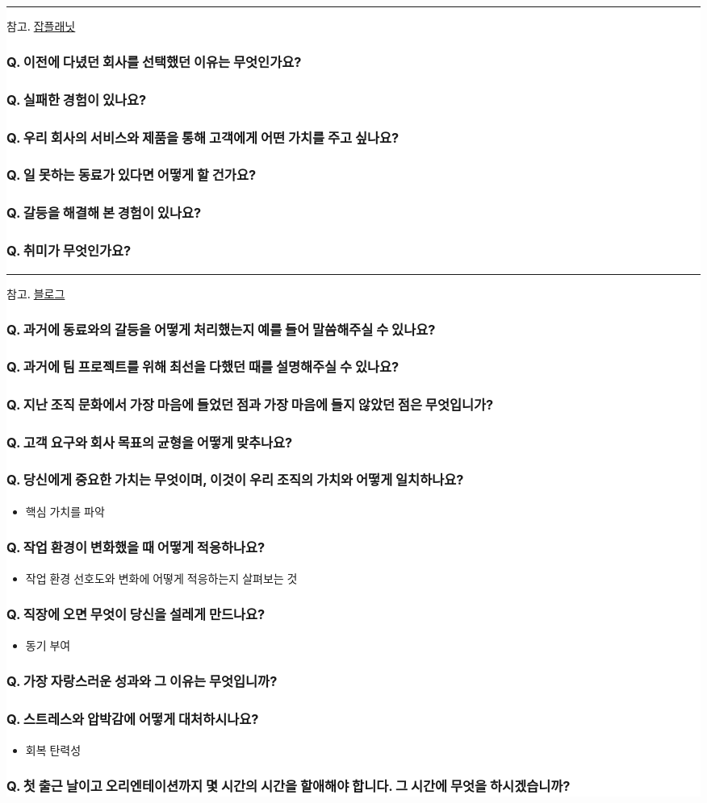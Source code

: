 

---

참고. [잡플래닛](https://www.jobplanet.co.kr/contents/news-7116/%EC%BB%AC%EC%B3%90%ED%95%8F%20%EB%A9%B4%EC%A0%91%20%EC%A7%88%EB%AC%B8%20%EC%96%B4%EB%96%BB%EA%B2%8C%20%EB%8B%B5%EB%B3%80%ED%95%A0%EA%B9%8C%3F)
### Q. 이전에 다녔던 회사를 선택했던 이유는 무엇인가요?


### Q. 실패한 경험이 있나요?


### Q. 우리 회사의 서비스와 제품을 통해 고객에게 어떤 가치를 주고 싶나요?


### Q.  일 못하는 동료가 있다면 어떻게 할 건가요?


### Q. 갈등을 해결해 본 경험이 있나요?


### Q. 취미가 무엇인가요?


---

참고. [블로그](https://brunch.co.kr/@yooncohg/530)

### Q. 과거에 동료와의 갈등을 어떻게 처리했는지 예를 들어 말씀해주실 수 있나요?


### Q. 과거에 팀 프로젝트를 위해 최선을 다했던 때를 설명해주실 수 있나요?


### Q. 지난 조직 문화에서 가장 마음에 들었던 점과 가장 마음에 들지 않았던 점은 무엇입니가?


### Q. 고객 요구와 회사 목표의 균형을 어떻게 맞추나요?


### Q. 당신에게 중요한 가치는 무엇이며, 이것이 우리 조직의 가치와 어떻게 일치하나요?
- 핵심 가치를 파악 

### Q. 작업 환경이 변화했을 때 어떻게 적응하나요?
- 작업 환경 선호도와 변화에 어떻게 적응하는지 살펴보는 것


### Q. 직장에 오면 무엇이 당신을 설레게 만드나요?
- 동기 부여


### Q. 가장 자랑스러운 성과와 그 이유는 무엇입니까?



### Q. 스트레스와 압박감에 어떻게 대처하시나요?
- 회복 탄력성

### Q. 첫 출근 날이고 오리엔테이션까지 몇 시간의 시간을 할애해야 합니다. 그 시간에 무엇을 하시겠습니까?

